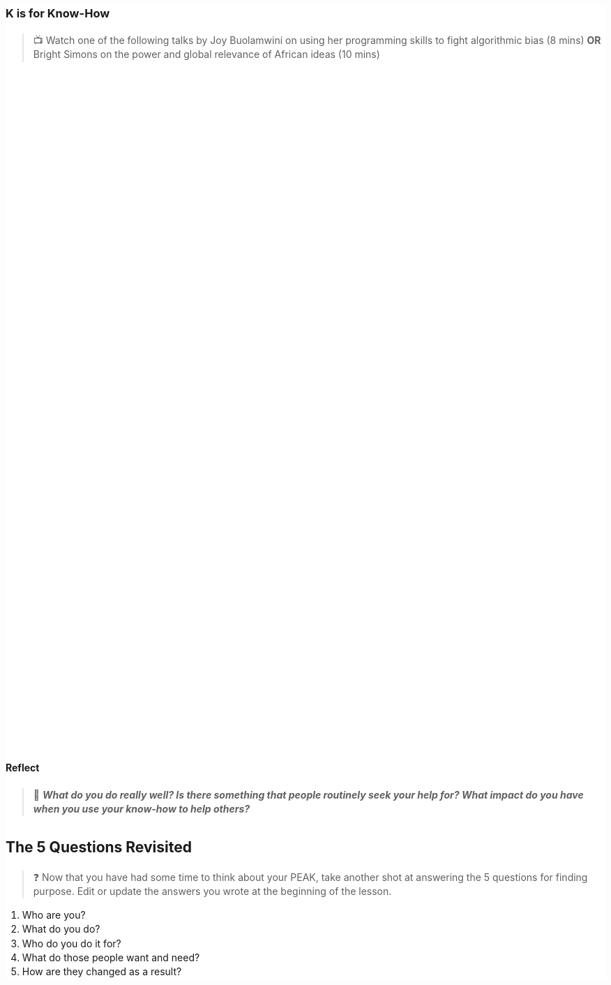 
### K is for Know-How

> 📺 Watch one of the following talks by Joy Buolamwini on using her programming skills to fight algorithmic bias (8 mins) **OR** Bright Simons on the power and global relevance of African ideas (10 mins)

<div style="position: relative; padding-bottom: 56.25%; height: 0;">
  <iframe width="560" height="315" src="https://www.youtube.com/embed/UG_X_7g63rY?si=FhbRaWun2ezwfX76" title="YouTube video player" frameborder="0" allow="accelerometer; autoplay; clipboard-write; encrypted-media; gyroscope; picture-in-picture; web-share" allowfullscreen style="position: absolute; top: 0; left: 0; width: 100%; height: 100%;"></iframe>
</div>

<div style="position: relative; padding-bottom: 56.25%; height: 0;">
  <iframe width="560" height="315" src="https://www.youtube.com/embed/ssR-RguvjHo?si=UA4mSnGtfP5egm6e" title="YouTube video player" frameborder="0" allow="accelerometer; autoplay; clipboard-write; encrypted-media; gyroscope; picture-in-picture; web-share" allowfullscreen style="position: absolute; top: 0; left: 0; width: 100%; height: 100%;"></iframe>
</div>

#### Reflect

> 🤔 ***What do you do really well? Is there something that people routinely seek your help for? What impact do you have when you use your know-how to help others?***

## The 5 Questions Revisited

>❓ Now that you have had some time to think about your PEAK, take another shot at answering the 5 questions for finding purpose. Edit or update the answers you wrote at the beginning of the lesson.

1. Who are you?
2. What do you do?
3. Who do you do it for?
4. What do those people want and need?
5. How are they changed as a result?
